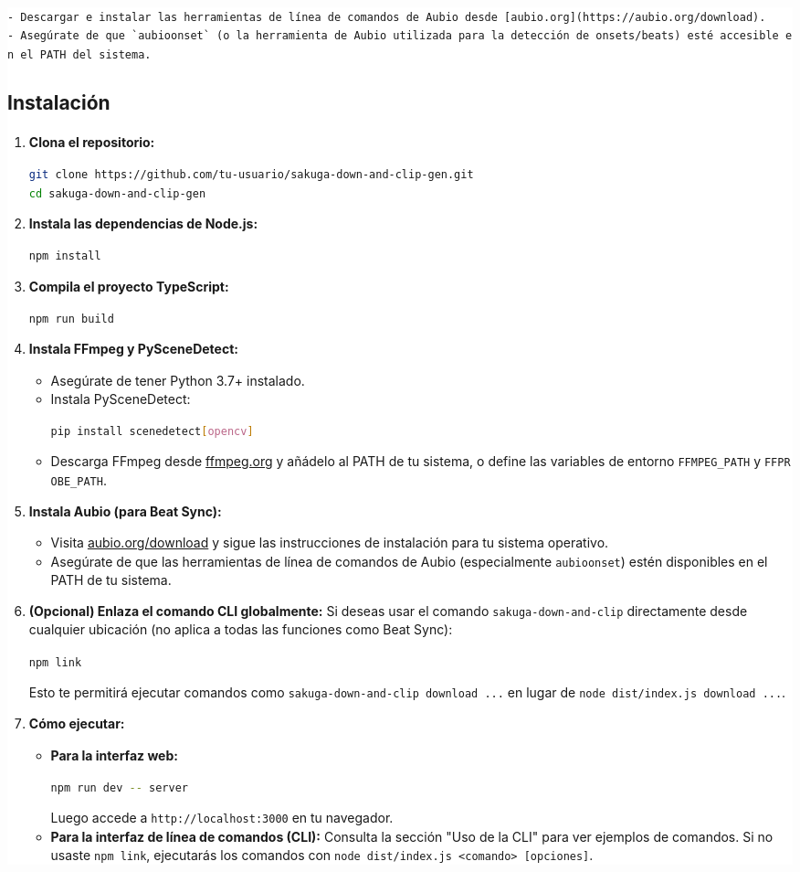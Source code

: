     - Descargar e instalar las herramientas de línea de comandos de Aubio desde [aubio.org](https://aubio.org/download).
    - Asegúrate de que `aubioonset` (o la herramienta de Aubio utilizada para la detección de onsets/beats) esté accesible en el PATH del sistema.

## Instalación

1.  **Clona el repositorio:**
    ```bash
    git clone https://github.com/tu-usuario/sakuga-down-and-clip-gen.git
    cd sakuga-down-and-clip-gen
    ```

2.  **Instala las dependencias de Node.js:**
    ```bash
    npm install
    ```

3.  **Compila el proyecto TypeScript:**
    ```bash
    npm run build
    ```

4.  **Instala FFmpeg y PySceneDetect:**
    *   Asegúrate de tener Python 3.7+ instalado.
    *   Instala PySceneDetect:
        ```bash
        pip install scenedetect[opencv]
        ```
    *   Descarga FFmpeg desde [ffmpeg.org](https://ffmpeg.org/download.html) y añádelo al PATH de tu sistema, o define las variables de entorno `FFMPEG_PATH` y `FFPROBE_PATH`.

5.  **Instala Aubio (para Beat Sync):**
    *   Visita [aubio.org/download](https://aubio.org/download) y sigue las instrucciones de instalación para tu sistema operativo.
    *   Asegúrate de que las herramientas de línea de comandos de Aubio (especialmente `aubioonset`) estén disponibles en el PATH de tu sistema.

6.  **(Opcional) Enlaza el comando CLI globalmente:**
    Si deseas usar el comando `sakuga-down-and-clip` directamente desde cualquier ubicación (no aplica a todas las funciones como Beat Sync):
    ```bash
    npm link 
    ```
    Esto te permitirá ejecutar comandos como `sakuga-down-and-clip download ...` en lugar de `node dist/index.js download ...`.

7.  **Cómo ejecutar:**
    *   **Para la interfaz web:**
        ```bash
        npm run dev -- server
        ```
        Luego accede a `http://localhost:3000` en tu navegador.
    *   **Para la interfaz de línea de comandos (CLI):**
        Consulta la sección "Uso de la CLI" para ver ejemplos de comandos. Si no usaste `npm link`, ejecutarás los comandos con `node dist/index.js <comando> [opciones]`.
